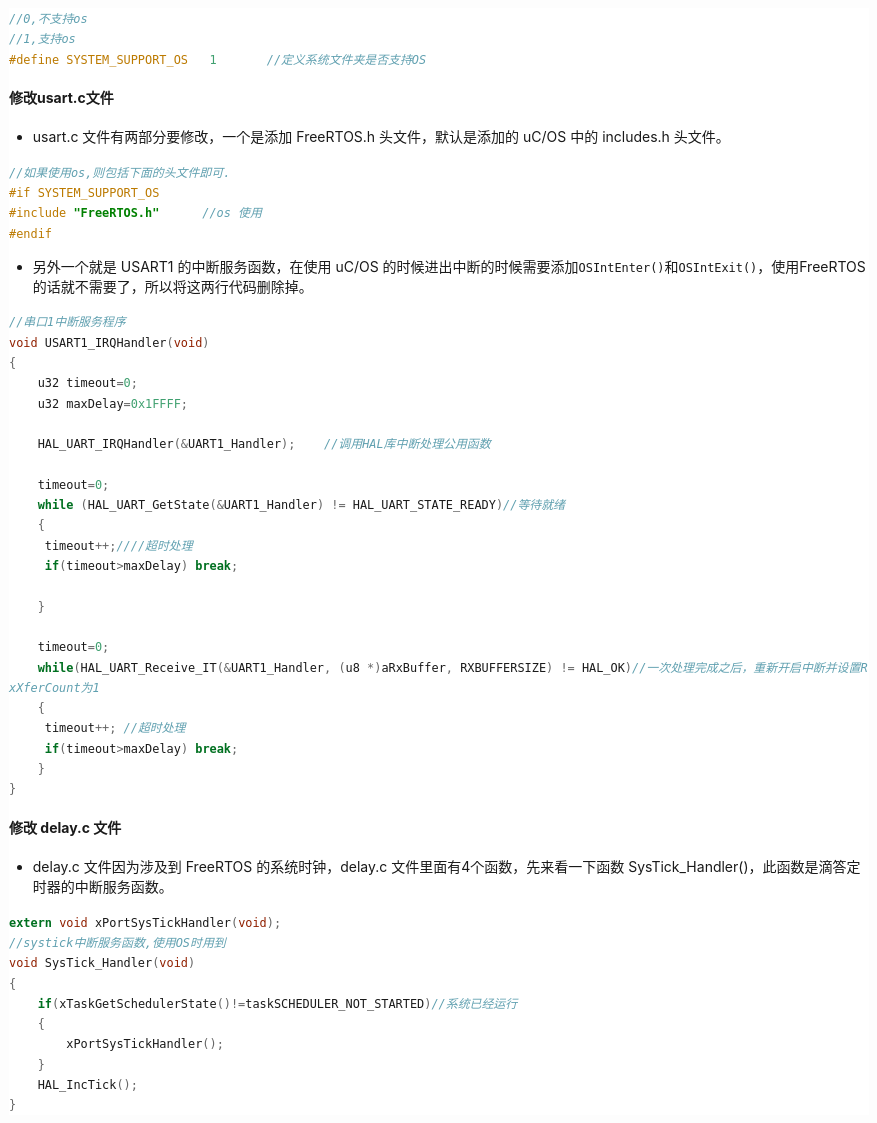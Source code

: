 ```c
//0,不支持os
//1,支持os
#define SYSTEM_SUPPORT_OS	1		//定义系统文件夹是否支持OS
```

#### 修改usart.c文件
* usart.c 文件有两部分要修改，一个是添加 FreeRTOS.h 头文件，默认是添加的 uC/OS 中的 includes.h 头文件。

```c
//如果使用os,则包括下面的头文件即可.
#if SYSTEM_SUPPORT_OS
#include "FreeRTOS.h"      //os 使用	  
#endif
```

* 另外一个就是 USART1 的中断服务函数，在使用 uC/OS 的时候进出中断的时候需要添加`OSIntEnter()`和`OSIntExit()`，使用FreeRTOS 的话就不需要了，所以将这两行代码删除掉。

```c
//串口1中断服务程序
void USART1_IRQHandler(void)                	
{ 
	u32 timeout=0;
	u32 maxDelay=0x1FFFF;

	HAL_UART_IRQHandler(&UART1_Handler);	//调用HAL库中断处理公用函数
	
	timeout=0;
    while (HAL_UART_GetState(&UART1_Handler) != HAL_UART_STATE_READY)//等待就绪
	{
	 timeout++;////超时处理
     if(timeout>maxDelay) break;		
	
	}
     
	timeout=0;
	while(HAL_UART_Receive_IT(&UART1_Handler, (u8 *)aRxBuffer, RXBUFFERSIZE) != HAL_OK)//一次处理完成之后，重新开启中断并设置RxXferCount为1
	{
	 timeout++; //超时处理
	 if(timeout>maxDelay) break;	
	}
} 
```

#### 修改 delay.c 文件
* delay.c 文件因为涉及到 FreeRTOS 的系统时钟，delay.c 文件里面有4个函数，先来看一下函数 SysTick_Handler()，此函数是滴答定时器的中断服务函数。

```c
extern void xPortSysTickHandler(void);
//systick中断服务函数,使用OS时用到
void SysTick_Handler(void)
{  
    if(xTaskGetSchedulerState()!=taskSCHEDULER_NOT_STARTED)//系统已经运行
    {
        xPortSysTickHandler();	
    }
    HAL_IncTick();
}
```
